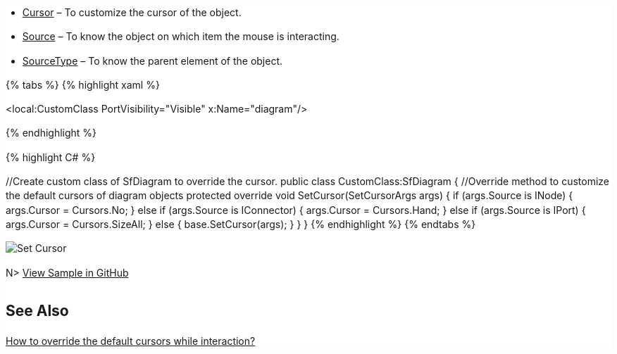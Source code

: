 * [Cursor](https://help.syncfusion.com/cr/wpf/Syncfusion.UI.Xaml.Diagram.SetCursorArgs.html#Syncfusion_UI_Xaml_Diagram_SetCursorArgs_Cursor) – To customize the cursor of the object.

* [Source](https://help.syncfusion.com/cr/wpf/Syncfusion.UI.Xaml.Diagram.SetCursorArgs.html#Syncfusion_UI_Xaml_Diagram_SetCursorArgs_Source) –  To know the object on which item the mouse is interacting.

* [SourceType](https://help.syncfusion.com/cr/wpf/Syncfusion.UI.Xaml.Diagram.SetCursorArgs.html#Syncfusion_UI_Xaml_Diagram_SetCursorArgs_SourceType) – To know the parent element of the object.

{% tabs %}
{% highlight xaml %}


<local:CustomClass PortVisibility="Visible" x:Name="diagram"/>

{% endhighlight %}

{% highlight C# %}

//Create custom class of SfDiagram to override the cursor.
public class CustomClass:SfDiagram
{
    //Override method to customize the default cursors of diagram objects
    protected override void SetCursor(SetCursorArgs args)
    {
        if (args.Source is INode)
        {
            args.Cursor = Cursors.No;
        }
        else if (args.Source is IConnector)
        {
            args.Cursor = Cursors.Hand;
        }
        else if (args.Source is IPort)
        {
            args.Cursor = Cursors.SizeAll;
        }
        else
        {
           base.SetCursor(args);
        }
    }
}
{% endhighlight %}
{% endtabs %}

![Set Cursor](Tools_images/SetCursor.gif)

N> [View Sample in GitHub](https://github.com/SyncfusionExamples/WPF-Diagram-Examples/tree/master/Samples/Tools)

## See Also

[How to override the default cursors while interaction?](https://www.syncfusion.com/kb/11407/how-to-override-the-default-cursors-while-interaction-in-wpf-diagramsfdiagram)
